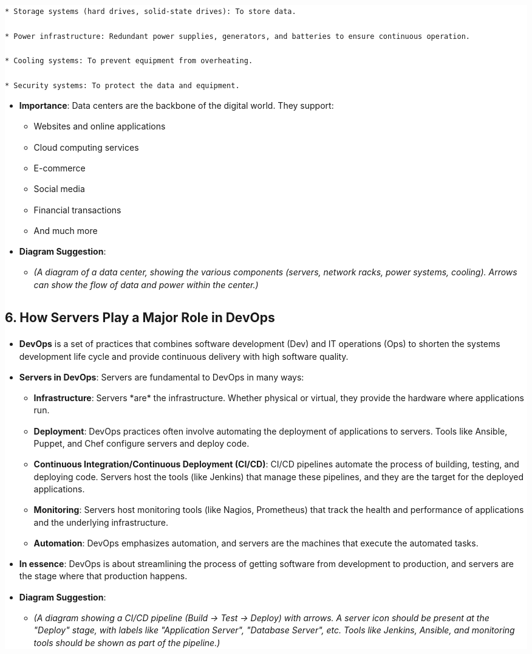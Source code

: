     * Storage systems (hard drives, solid-state drives): To store data.

    * Power infrastructure: Redundant power supplies, generators, and batteries to ensure continuous operation.

    * Cooling systems: To prevent equipment from overheating.

    * Security systems: To protect the data and equipment.

* **Importance**: Data centers are the backbone of the digital world. They support:

    * Websites and online applications

    * Cloud computing services

    * E-commerce

    * Social media

    * Financial transactions

    * And much more

* **Diagram Suggestion**:

    * *(A diagram of a data center, showing the various components (servers, network racks, power systems, cooling). Arrows can show the flow of data and power within the center.)*

## 6. How Servers Play a Major Role in DevOps

* **DevOps** is a set of practices that combines software development (Dev) and IT operations (Ops) to shorten the systems development life cycle and provide continuous delivery with high software quality.

* **Servers in DevOps**: Servers are fundamental to DevOps in many ways:

    * **Infrastructure**: Servers \*are\* the infrastructure. Whether physical or virtual, they provide the hardware where applications run.

    * **Deployment**: DevOps practices often involve automating the deployment of applications to servers. Tools like Ansible, Puppet, and Chef configure servers and deploy code.

    * **Continuous Integration/Continuous Deployment (CI/CD)**: CI/CD pipelines automate the process of building, testing, and deploying code. Servers host the tools (like Jenkins) that manage these pipelines, and they are the target for the deployed applications.

    * **Monitoring**: Servers host monitoring tools (like Nagios, Prometheus) that track the health and performance of applications and the underlying infrastructure.

    * **Automation**: DevOps emphasizes automation, and servers are the machines that execute the automated tasks.

* **In essence**: DevOps is about streamlining the process of getting software from development to production, and servers are the stage where that production happens.

* **Diagram Suggestion**:

    * *(A diagram showing a CI/CD pipeline (Build -> Test -> Deploy) with arrows. A server icon should be present at the "Deploy" stage, with labels like "Application Server", "Database Server", etc. Tools like Jenkins, Ansible, and monitoring tools should be shown as part of the pipeline.)*
